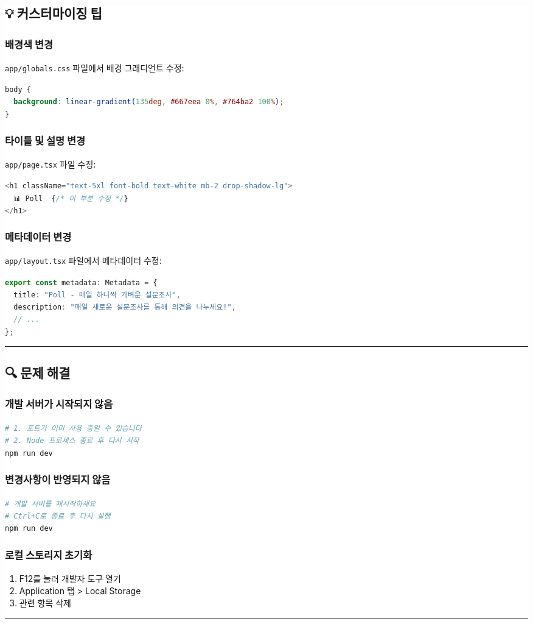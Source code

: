 
## 💡 커스터마이징 팁

### 배경색 변경

`app/globals.css` 파일에서 배경 그래디언트 수정:

```css
body {
  background: linear-gradient(135deg, #667eea 0%, #764ba2 100%);
}
```

### 타이틀 및 설명 변경

`app/page.tsx` 파일 수정:

```typescript
<h1 className="text-5xl font-bold text-white mb-2 drop-shadow-lg">
  📊 Poll  {/* 이 부분 수정 */}
</h1>
```

### 메타데이터 변경

`app/layout.tsx` 파일에서 메타데이터 수정:

```typescript
export const metadata: Metadata = {
  title: "Poll - 매일 하나씩 가벼운 설문조사",
  description: "매일 새로운 설문조사를 통해 의견을 나누세요!",
  // ...
};
```

---

## 🔍 문제 해결

### 개발 서버가 시작되지 않음
```bash
# 1. 포트가 이미 사용 중일 수 있습니다
# 2. Node 프로세스 종료 후 다시 시작
npm run dev
```

### 변경사항이 반영되지 않음
```bash
# 개발 서버를 재시작하세요
# Ctrl+C로 종료 후 다시 실행
npm run dev
```

### 로컬 스토리지 초기화
1. F12를 눌러 개발자 도구 열기
2. Application 탭 > Local Storage
3. 관련 항목 삭제

---